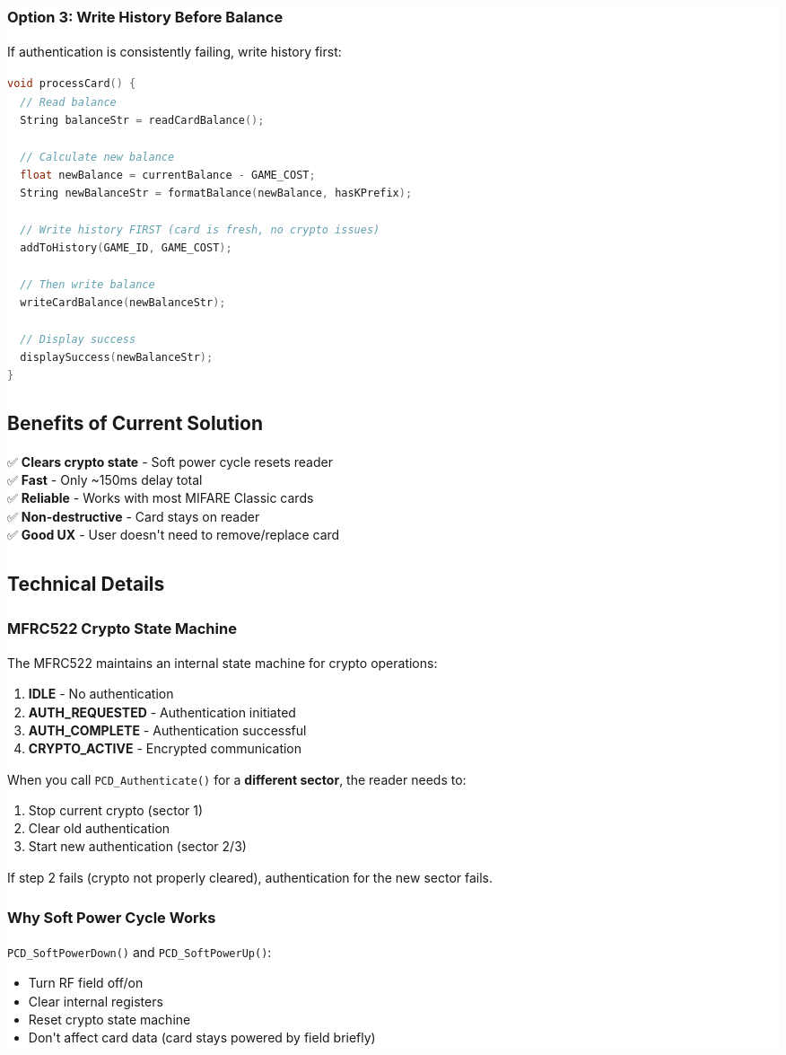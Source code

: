 ### Option 3: Write History Before Balance

If authentication is consistently failing, write history first:

```cpp
void processCard() {
  // Read balance
  String balanceStr = readCardBalance();
  
  // Calculate new balance
  float newBalance = currentBalance - GAME_COST;
  String newBalanceStr = formatBalance(newBalance, hasKPrefix);
  
  // Write history FIRST (card is fresh, no crypto issues)
  addToHistory(GAME_ID, GAME_COST);
  
  // Then write balance
  writeCardBalance(newBalanceStr);
  
  // Display success
  displaySuccess(newBalanceStr);
}
```

## Benefits of Current Solution

✅ **Clears crypto state** - Soft power cycle resets reader  
✅ **Fast** - Only ~150ms delay total  
✅ **Reliable** - Works with most MIFARE Classic cards  
✅ **Non-destructive** - Card stays on reader  
✅ **Good UX** - User doesn't need to remove/replace card  

## Technical Details

### MFRC522 Crypto State Machine

The MFRC522 maintains an internal state machine for crypto operations:

1. **IDLE** - No authentication
2. **AUTH_REQUESTED** - Authentication initiated
3. **AUTH_COMPLETE** - Authentication successful
4. **CRYPTO_ACTIVE** - Encrypted communication

When you call `PCD_Authenticate()` for a **different sector**, the reader needs to:
1. Stop current crypto (sector 1)
2. Clear old authentication
3. Start new authentication (sector 2/3)

If step 2 fails (crypto not properly cleared), authentication for the new sector fails.

### Why Soft Power Cycle Works

`PCD_SoftPowerDown()` and `PCD_SoftPowerUp()`:
- Turn RF field off/on
- Clear internal registers
- Reset crypto state machine
- Don't affect card data (card stays powered by field briefly)
